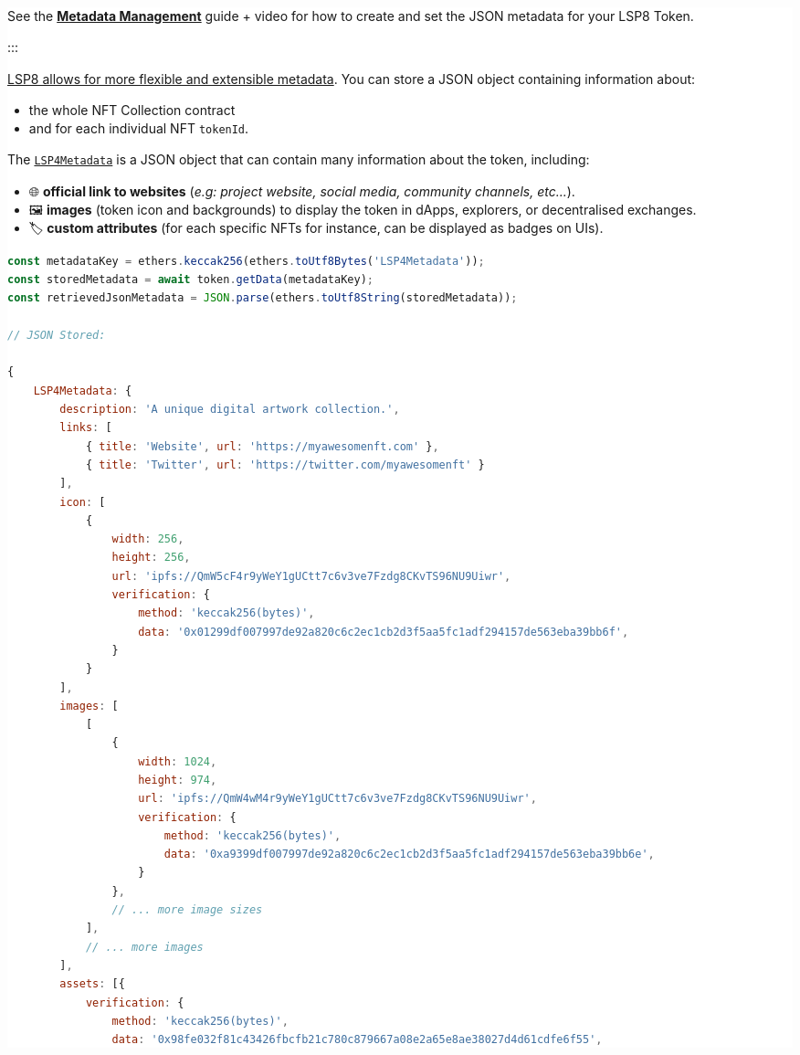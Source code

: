 See the [**Metadata Management**](../digital-assets/metadata-management/edit-token-metadata.md) guide + video for how to create and set the JSON metadata for your LSP8 Token.

:::

[LSP8 allows for more flexible and extensible metadata](../../standards/tokens/LSP8-Identifiable-Digital-Asset.md#lsp8-collection-vs-tokenid-metadata). You can store a JSON object containing information about:

- the whole NFT Collection contract
- and for each individual NFT `tokenId`.

The [`LSP4Metadata`](../../standards/tokens/LSP4-Digital-Asset-Metadata.md#lsp4metadata) is a JSON object that can contain many information about the token, including:

- 🌐 **official link to websites** (_e.g: project website, social media, community channels, etc..._).
- 🖼️ **images** (token icon and backgrounds) to display the token in dApps, explorers, or decentralised exchanges.
- 🏷️ **custom attributes** (for each specific NFTs for instance, can be displayed as badges on UIs).

```javascript
const metadataKey = ethers.keccak256(ethers.toUtf8Bytes('LSP4Metadata'));
const storedMetadata = await token.getData(metadataKey);
const retrievedJsonMetadata = JSON.parse(ethers.toUtf8String(storedMetadata));

// JSON Stored:

{
    LSP4Metadata: {
        description: 'A unique digital artwork collection.',
        links: [
            { title: 'Website', url: 'https://myawesomenft.com' },
            { title: 'Twitter', url: 'https://twitter.com/myawesomenft' }
        ],
        icon: [
            {
                width: 256,
                height: 256,
                url: 'ipfs://QmW5cF4r9yWeY1gUCtt7c6v3ve7Fzdg8CKvTS96NU9Uiwr',
                verification: {
                    method: 'keccak256(bytes)',
                    data: '0x01299df007997de92a820c6c2ec1cb2d3f5aa5fc1adf294157de563eba39bb6f',
                }
            }
        ],
        images: [
            [
                {
                    width: 1024,
                    height: 974,
                    url: 'ipfs://QmW4wM4r9yWeY1gUCtt7c6v3ve7Fzdg8CKvTS96NU9Uiwr',
                    verification: {
                        method: 'keccak256(bytes)',
                        data: '0xa9399df007997de92a820c6c2ec1cb2d3f5aa5fc1adf294157de563eba39bb6e',
                    }
                },
                // ... more image sizes
            ],
            // ... more images
        ],
        assets: [{
            verification: {
                method: 'keccak256(bytes)',
                data: '0x98fe032f81c43426fbcfb21c780c879667a08e2a65e8ae38027d4d61cdfe6f55',
```